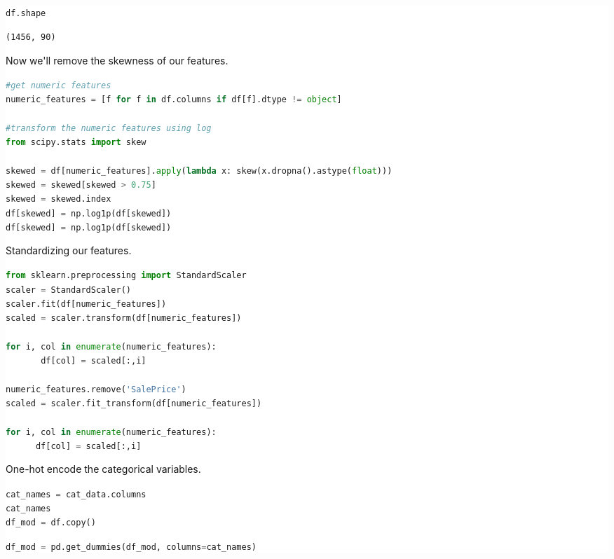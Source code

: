 
```python
df.shape
```




    (1456, 90)



Now we'll remove the skewness of our features.


```python
#get numeric features
numeric_features = [f for f in df.columns if df[f].dtype != object]

#transform the numeric features using log
from scipy.stats import skew

skewed = df[numeric_features].apply(lambda x: skew(x.dropna().astype(float)))
skewed = skewed[skewed > 0.75]
skewed = skewed.index
df[skewed] = np.log1p(df[skewed])
df[skewed] = np.log1p(df[skewed])
```

Standardizing our features.


```python
from sklearn.preprocessing import StandardScaler
scaler = StandardScaler()
scaler.fit(df[numeric_features])
scaled = scaler.transform(df[numeric_features])

for i, col in enumerate(numeric_features):
       df[col] = scaled[:,i]

numeric_features.remove('SalePrice')
scaled = scaler.fit_transform(df[numeric_features])

for i, col in enumerate(numeric_features):
      df[col] = scaled[:,i]
```

One-hot encode the categorical variables.


```python
cat_names = cat_data.columns
cat_names
df_mod = df.copy()
```


```python
df_mod = pd.get_dummies(df_mod, columns=cat_names)
```
